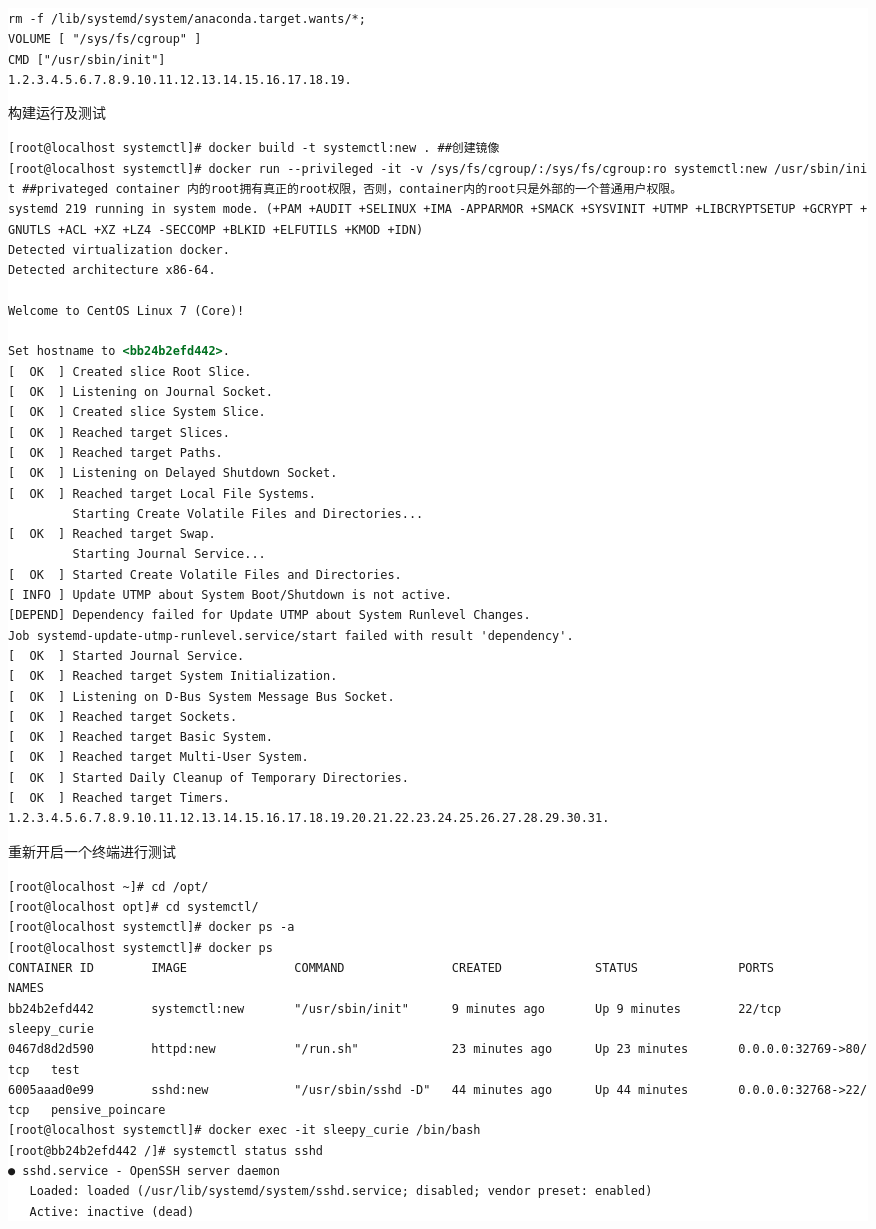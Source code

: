 ```handlebars
rm -f /lib/systemd/system/anaconda.target.wants/*;
VOLUME [ "/sys/fs/cgroup" ]
CMD ["/usr/sbin/init"]
1.2.3.4.5.6.7.8.9.10.11.12.13.14.15.16.17.18.19.
```

构建运行及测试

```handlebars
[root@localhost systemctl]# docker build -t systemctl:new . ##创建镜像
[root@localhost systemctl]# docker run --privileged -it -v /sys/fs/cgroup/:/sys/fs/cgroup:ro systemctl:new /usr/sbin/init ##privateged container 内的root拥有真正的root权限，否则，container内的root只是外部的一个普通用户权限。
systemd 219 running in system mode. (+PAM +AUDIT +SELINUX +IMA -APPARMOR +SMACK +SYSVINIT +UTMP +LIBCRYPTSETUP +GCRYPT +GNUTLS +ACL +XZ +LZ4 -SECCOMP +BLKID +ELFUTILS +KMOD +IDN)
Detected virtualization docker.
Detected architecture x86-64.

Welcome to CentOS Linux 7 (Core)!

Set hostname to <bb24b2efd442>.
[  OK  ] Created slice Root Slice.
[  OK  ] Listening on Journal Socket.
[  OK  ] Created slice System Slice.
[  OK  ] Reached target Slices.
[  OK  ] Reached target Paths.
[  OK  ] Listening on Delayed Shutdown Socket.
[  OK  ] Reached target Local File Systems.
         Starting Create Volatile Files and Directories...
[  OK  ] Reached target Swap.
         Starting Journal Service...
[  OK  ] Started Create Volatile Files and Directories.
[ INFO ] Update UTMP about System Boot/Shutdown is not active.
[DEPEND] Dependency failed for Update UTMP about System Runlevel Changes.
Job systemd-update-utmp-runlevel.service/start failed with result 'dependency'.
[  OK  ] Started Journal Service.
[  OK  ] Reached target System Initialization.
[  OK  ] Listening on D-Bus System Message Bus Socket.
[  OK  ] Reached target Sockets.
[  OK  ] Reached target Basic System.
[  OK  ] Reached target Multi-User System.
[  OK  ] Started Daily Cleanup of Temporary Directories.
[  OK  ] Reached target Timers.
1.2.3.4.5.6.7.8.9.10.11.12.13.14.15.16.17.18.19.20.21.22.23.24.25.26.27.28.29.30.31.
```

重新开启一个终端进行测试

```handlebars
[root@localhost ~]# cd /opt/
[root@localhost opt]# cd systemctl/
[root@localhost systemctl]# docker ps -a
[root@localhost systemctl]# docker ps
CONTAINER ID        IMAGE               COMMAND               CREATED             STATUS              PORTS                   NAMES
bb24b2efd442        systemctl:new       "/usr/sbin/init"      9 minutes ago       Up 9 minutes        22/tcp                  sleepy_curie
0467d8d2d590        httpd:new           "/run.sh"             23 minutes ago      Up 23 minutes       0.0.0.0:32769->80/tcp   test
6005aaad0e99        sshd:new            "/usr/sbin/sshd -D"   44 minutes ago      Up 44 minutes       0.0.0.0:32768->22/tcp   pensive_poincare
[root@localhost systemctl]# docker exec -it sleepy_curie /bin/bash
[root@bb24b2efd442 /]# systemctl status sshd
● sshd.service - OpenSSH server daemon
   Loaded: loaded (/usr/lib/systemd/system/sshd.service; disabled; vendor preset: enabled)
   Active: inactive (dead)
```